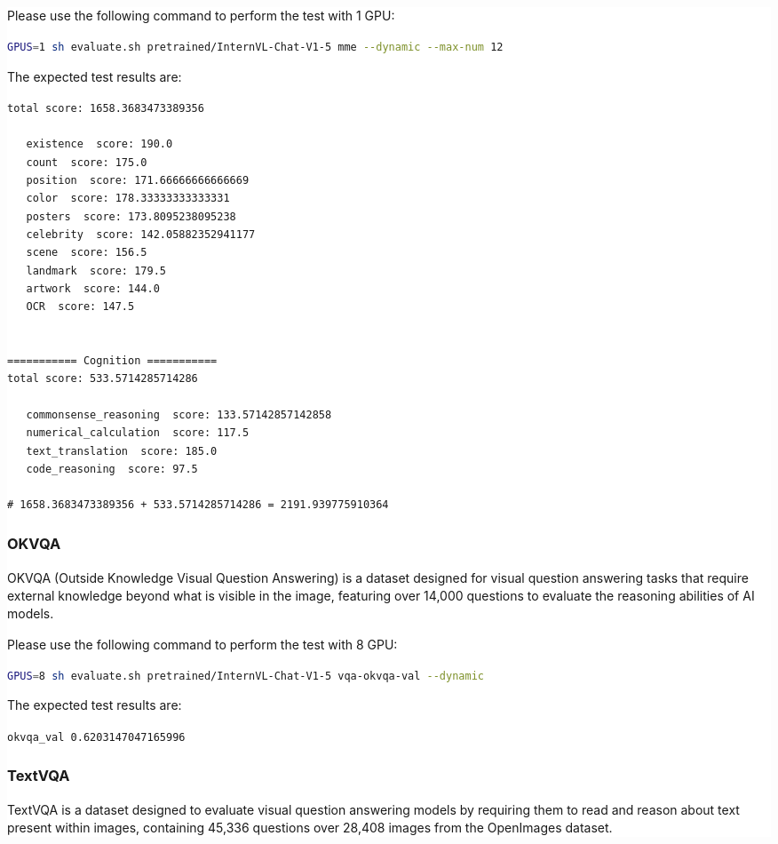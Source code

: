 Please use the following command to perform the test with 1 GPU:

```bash
GPUS=1 sh evaluate.sh pretrained/InternVL-Chat-V1-5 mme --dynamic --max-num 12
```

The expected test results are:

```
total score: 1658.3683473389356

   existence  score: 190.0
   count  score: 175.0
   position  score: 171.66666666666669
   color  score: 178.33333333333331
   posters  score: 173.8095238095238
   celebrity  score: 142.05882352941177
   scene  score: 156.5
   landmark  score: 179.5
   artwork  score: 144.0
   OCR  score: 147.5


=========== Cognition ===========
total score: 533.5714285714286

   commonsense_reasoning  score: 133.57142857142858
   numerical_calculation  score: 117.5
   text_translation  score: 185.0
   code_reasoning  score: 97.5

# 1658.3683473389356 + 533.5714285714286 = 2191.939775910364
```

### OKVQA

OKVQA (Outside Knowledge Visual Question Answering) is a dataset designed for visual question answering tasks that require external knowledge beyond what is visible in the image, featuring over 14,000 questions to evaluate the reasoning abilities of AI models.

Please use the following command to perform the test with 8 GPU:

```bash
GPUS=8 sh evaluate.sh pretrained/InternVL-Chat-V1-5 vqa-okvqa-val --dynamic
```

The expected test results are:

```
okvqa_val 0.6203147047165996
```

### TextVQA

TextVQA is a dataset designed to evaluate visual question answering models by requiring them to read and reason about text present within images, containing 45,336 questions over 28,408 images from the OpenImages dataset.

